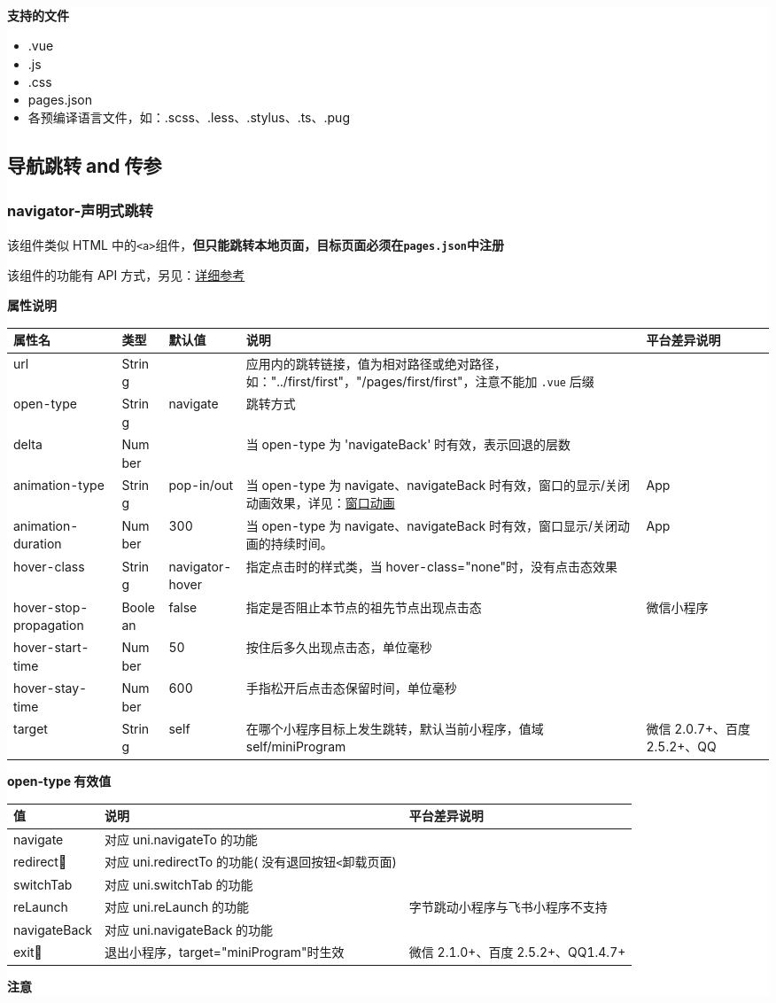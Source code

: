 **支持的文件**

- .vue
- .js
- .css
- pages.json
- 各预编译语言文件，如：.scss、.less、.stylus、.ts、.pug

## 导航跳转 and 传参

### navigator-声明式跳转

该组件类似 HTML 中的`<a>`组件，**但只能跳转本地页面，目标页面必须在`pages.json`中注册**

该组件的功能有 API 方式，另见：[详细参考](https://uniapp.dcloud.io/api/router?id=navigateto)

**属性说明**

| 属性名                 | 类型    | 默认值          | 说明                                                                                                                                    | 平台差异说明                 |
| :--------------------- | :------ | :-------------- | :-------------------------------------------------------------------------------------------------------------------------------------- | :--------------------------- |
| url                    | String  |                 | 应用内的跳转链接，值为相对路径或绝对路径，如："../first/first"，"/pages/first/first"，注意不能加 `.vue` 后缀                            |                              |
| open-type              | String  | navigate        | 跳转方式                                                                                                                                |                              |
| delta                  | Number  |                 | 当 open-type 为 'navigateBack' 时有效，表示回退的层数                                                                                   |                              |
| animation-type         | String  | pop-in/out      | 当 open-type 为 navigate、navigateBack 时有效，窗口的显示/关闭动画效果，详见：[窗口动画](https://uniapp.dcloud.io/api/router#animation) | App                          |
| animation-duration     | Number  | 300             | 当 open-type 为 navigate、navigateBack 时有效，窗口显示/关闭动画的持续时间。                                                            | App                          |
| hover-class            | String  | navigator-hover | 指定点击时的样式类，当 hover-class="none"时，没有点击态效果                                                                             |                              |
| hover-stop-propagation | Boolean | false           | 指定是否阻止本节点的祖先节点出现点击态                                                                                                  | 微信小程序                   |
| hover-start-time       | Number  | 50              | 按住后多久出现点击态，单位毫秒                                                                                                          |                              |
| hover-stay-time        | Number  | 600             | 手指松开后点击态保留时间，单位毫秒                                                                                                      |                              |
| target                 | String  | self            | 在哪个小程序目标上发生跳转，默认当前小程序，值域 self/miniProgram                                                                       | 微信 2.0.7+、百度 2.5.2+、QQ |

**open-type 有效值**

| 值           | 说明                                                 | 平台差异说明                       |
| :----------- | :--------------------------------------------------- | :--------------------------------- |
| navigate     | 对应 uni.navigateTo 的功能                           |                                    |
| redirect🥬   | 对应 uni.redirectTo 的功能( 没有退回按钮`<`卸载页面) |                                    |
| switchTab    | 对应 uni.switchTab 的功能                            |                                    |
| reLaunch     | 对应 uni.reLaunch 的功能                             | 字节跳动小程序与飞书小程序不支持   |
| navigateBack | 对应 uni.navigateBack 的功能                         |                                    |
| exit🥦       | 退出小程序，target="miniProgram"时生效               | 微信 2.1.0+、百度 2.5.2+、QQ1.4.7+ |

**注意**
